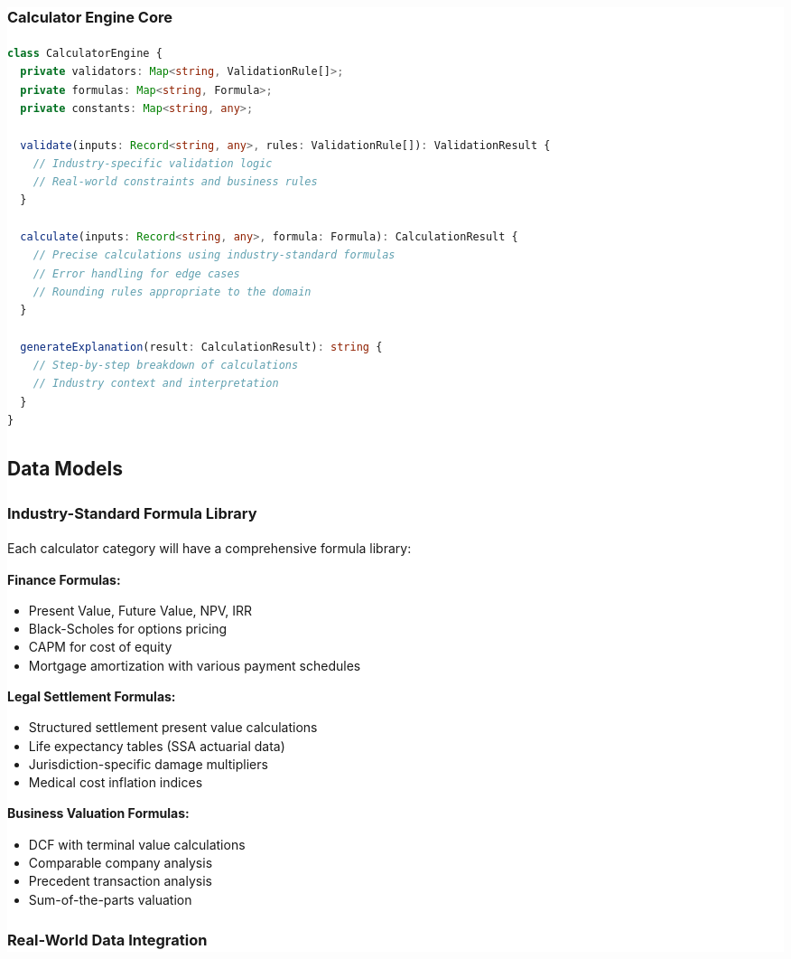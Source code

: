 ### Calculator Engine Core

```typescript
class CalculatorEngine {
  private validators: Map<string, ValidationRule[]>;
  private formulas: Map<string, Formula>;
  private constants: Map<string, any>;

  validate(inputs: Record<string, any>, rules: ValidationRule[]): ValidationResult {
    // Industry-specific validation logic
    // Real-world constraints and business rules
  }

  calculate(inputs: Record<string, any>, formula: Formula): CalculationResult {
    // Precise calculations using industry-standard formulas
    // Error handling for edge cases
    // Rounding rules appropriate to the domain
  }

  generateExplanation(result: CalculationResult): string {
    // Step-by-step breakdown of calculations
    // Industry context and interpretation
  }
}
```

## Data Models

### Industry-Standard Formula Library

Each calculator category will have a comprehensive formula library:

**Finance Formulas:**
- Present Value, Future Value, NPV, IRR
- Black-Scholes for options pricing
- CAPM for cost of equity
- Mortgage amortization with various payment schedules

**Legal Settlement Formulas:**
- Structured settlement present value calculations
- Life expectancy tables (SSA actuarial data)
- Jurisdiction-specific damage multipliers
- Medical cost inflation indices

**Business Valuation Formulas:**
- DCF with terminal value calculations
- Comparable company analysis
- Precedent transaction analysis
- Sum-of-the-parts valuation

### Real-World Data Integration

